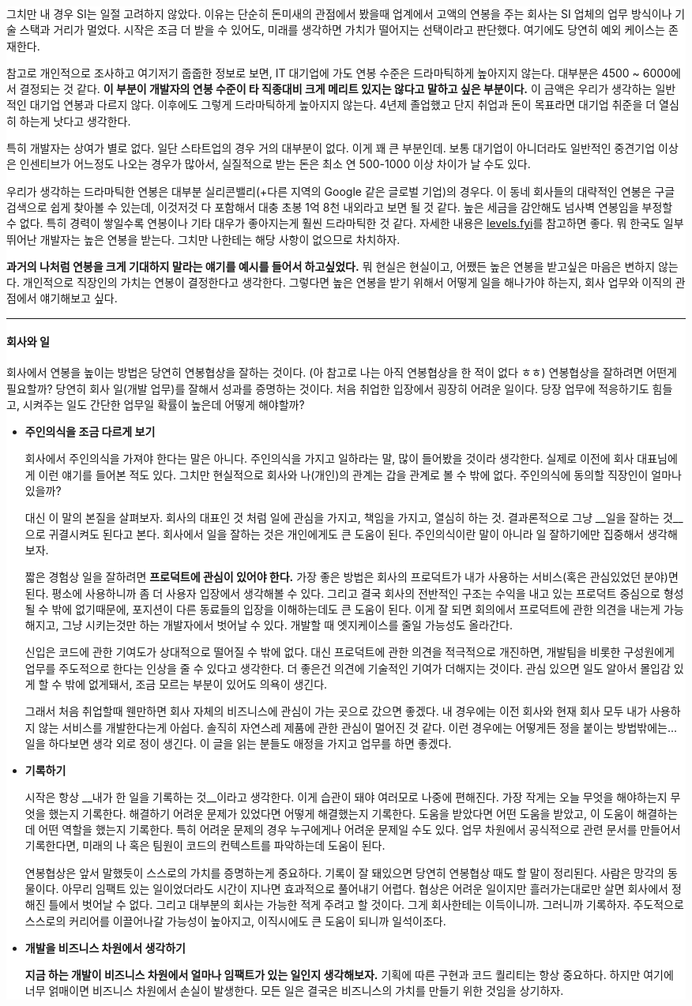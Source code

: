 그치만 내 경우 SI는 일절 고려하지 않았다. 이유는 단순히 돈미새의 관점에서 봤을때 업계에서 고액의 연봉을 주는 회사는 SI 업체의 업무 방식이나 기술 스택과 거리가 멀었다. 시작은 조금 더 받을 수 있어도, 미래를 생각하면 가치가 떨어지는 선택이라고 판단했다. 여기에도 당연히 예외 케이스는 존재한다.

참고로 개인적으로 조사하고 여기저기 줍줍한 정보로 보면, IT 대기업에 가도 연봉 수준은 드라마틱하게 높아지지 않는다. 대부분은 4500 ~ 6000에서 결정되는 것 같다. __이 부분이 개발자의 연봉 수준이 타 직종대비 크게 메리트 있지는 않다고 말하고 싶은 부분이다.__ 이 금액은 우리가 생각하는 일반적인 대기업 연봉과 다르지 않다. 이후에도 그렇게 드라마틱하게 높아지지 않는다. 4년제 졸업했고 단지 취업과 돈이 목표라면 대기업 취준을 더 열심히 하는게 낫다고 생각한다.

특히 개발자는 상여가 별로 없다. 일단 스타트업의 경우 거의 대부분이 없다. 이게 꽤 큰 부분인데. 보통 대기업이 아니더라도 일반적인 중견기업 이상은 인센티브가 어느정도 나오는 경우가 많아서, 실질적으로 받는 돈은 최소 연 500-1000 이상 차이가 날 수도 있다.

우리가 생각하는 드라마틱한 연봉은 대부분 실리콘밸리(+다른 지역의 Google 같은 글로벌 기업)의 경우다. 이 동네 회사들의 대략적인 연봉은 구글 검색으로 쉽게 찾아볼 수 있는데, 이것저것 다 포함해서 대충 초봉 1억 8천 내외라고 보면 될 것 같다. 높은 세금을 감안해도 넘사벽 연봉임을 부정할 수 없다. 특히 경력이 쌓일수록 연봉이나 기타 대우가 좋아지는게 훨씬 드라마틱한 것 같다. 자세한 내용은 [levels.fyi](https://www.levels.fyi/)를 참고하면 좋다. 뭐 한국도 일부 뛰어난 개발자는 높은 연봉을 받는다. 그치만 나한테는 해당 사항이 없으므로 차치하자.

__과거의 나처럼 연봉을 크게 기대하지 말라는 얘기를 예시를 들어서 하고싶었다.__ 뭐 현실은 현실이고, 어쨌든 높은 연봉을 받고싶은 마음은 변하지 않는다. 개인적으로 직장인의 가치는 연봉이 결정한다고 생각한다. 그렇다면 높은 연봉을 받기 위해서 어떻게 일을 해나가야 하는지, 회사 업무와 이직의 관점에서 얘기해보고 싶다.

---

#### 회사와 일

회사에서 연봉을 높이는 방법은 당연히 연봉협상을 잘하는 것이다. (아 참고로 나는 아직 연봉협상을 한 적이 없다 ㅎㅎ) 연봉협상을 잘하려면 어떤게 필요할까? 당연히 회사 일(개발 업무)를 잘해서 성과를 증명하는 것이다. 처음 취업한 입장에서 굉장히 어려운 일이다. 당장 업무에 적응하기도 힘들고, 시켜주는 일도 간단한 업무일 확률이 높은데 어떻게 해야할까?

- __주인의식을 조금 다르게 보기__

	회사에서 주인의식을 가져야 한다는 말은 아니다. 주인의식을 가지고 일하라는 말, 많이 들어봤을 것이라 생각한다. 실제로 이전에 회사 대표님에게 이런 얘기를 들어본 적도 있다. 그치만 현실적으로 회사와 나(개인)의 관계는 갑을 관계로 볼 수 밖에 없다. 주인의식에 동의할 직장인이 얼마나 있을까?
	
	대신 이 말의 본질을 살펴보자. 회사의 대표인 것 처럼 일에 관심을 가지고, 책임을 가지고, 열심히 하는 것. 결과론적으로 그냥 __일을 잘하는 것__으로 귀결시켜도 된다고 본다. 회사에서 일을 잘하는 것은 개인에게도 큰 도움이 된다. 주인의식이란 말이 아니라 일 잘하기에만 집중해서 생각해보자.

	짧은 경험상 일을 잘하려면 __프로덕트에 관심이 있어야 한다.__ 가장 좋은 방법은 회사의 프로덕트가 내가 사용하는 서비스(혹은 관심있었던 분야)면 된다. 평소에 사용하니까 좀 더 사용자 입장에서 생각해볼 수 있다. 그리고 결국 회사의 전반적인 구조는 수익을 내고 있는 프로덕트 중심으로 형성될 수 밖에 없기때문에, 포지션이 다른 동료들의 입장을 이해하는데도 큰 도움이 된다. 이게 잘 되면 회의에서 프로덕트에 관한 의견을 내는게 가능해지고, 그냥 시키는것만 하는 개발자에서 벗어날 수 있다. 개발할 때 엣지케이스를 줄일 가능성도 올라간다.
	
	신입은 코드에 관한 기여도가 상대적으로 떨어질 수 밖에 없다. 대신 프로덕트에 관한 의견을 적극적으로 개진하면, 개발팀을 비롯한 구성원에게 업무를 주도적으로 한다는 인상을 줄 수 있다고 생각한다. 더 좋은건 의견에 기술적인 기여가 더해지는 것이다. 관심 있으면 일도 알아서 몰입감 있게 할 수 밖에 없게돼서, 조금 모르는 부분이 있어도 의욕이 생긴다.
	
	그래서 처음 취업할때 웬만하면 회사 자체의 비즈니스에 관심이 가는 곳으로 갔으면 좋겠다. 내 경우에는 이전 회사와 현재 회사 모두 내가 사용하지 않는 서비스를 개발한다는게 아쉽다. 솔직히 자연스레 제품에 관한 관심이 멀어진 것 같다. 이런 경우에는 어떻게든 정을 붙이는 방법밖에는... 일을 하다보면  생각 외로 정이 생긴다. 이 글을 읽는 분들도 애정을 가지고 업무를 하면 좋겠다.

- __기록하기__

	시작은 항상 __내가 한 일을 기록하는 것__이라고 생각한다. 이게 습관이 돼야 여러모로 나중에 편해진다. 가장 작게는 오늘 무엇을 해야하는지 무엇을 했는지 기록한다. 해결하기 어려운 문제가 있었다면 어떻게 해결했는지 기록한다. 도움을 받았다면 어떤 도움을 받았고, 이 도움이 해결하는데 어떤 역할을 했는지 기록한다. 특히 어려운 문제의 경우 누구에게나 어려운 문제일 수도 있다. 업무 차원에서 공식적으로 관련 문서를 만들어서 기록한다면, 미래의 나 혹은 팀원이 코드의 컨텍스트를 파악하는데 도움이 된다.

	연봉협상은 앞서 말했듯이 스스로의 가치를 증명하는게 중요하다. 기록이 잘 돼있으면 당연히 연봉협상 때도 할 말이 정리된다. 사람은 망각의 동물이다. 아무리 임팩트 있는 일이었더라도 시간이 지나면 효과적으로 풀어내기 어렵다. 협상은 어려운 일이지만 흘러가는대로만 살면 회사에서 정해진 틀에서 벗어날 수 없다. 그리고 대부분의 회사는 가능한 적게 주려고 할 것이다. 그게 회사한테는 이득이니까. 그러니까 기록하자. 주도적으로 스스로의 커리어를 이끌어나갈 가능성이 높아지고, 이직시에도 큰 도움이 되니까 일석이조다.

- __개발을 비즈니스 차원에서 생각하기__

	__지금 하는 개발이 비즈니스 차원에서 얼마나 임팩트가 있는 일인지 생각해보자.__ 기획에 따른 구현과 코드 퀄리티는 항상 중요하다. 하지만 여기에 너무 얽매이면 비즈니스 차원에서 손실이 발생한다. 모든 일은 결국은 비즈니스의 가치를 만들기 위한 것임을 상기하자.
	